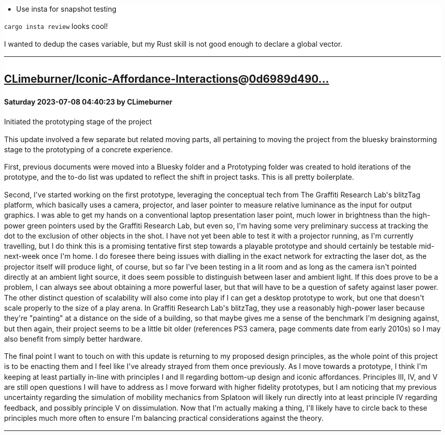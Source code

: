 * Use insta for snapshot testing

`cargo insta review` looks cool!

I wanted to dedup the cases variable,
but my Rust skill is not good enough to declare a global vector.

---
## [CLimeburner/Iconic-Affordance-Interactions](https://github.com/CLimeburner/Iconic-Affordance-Interactions)@[0d6989d490...](https://github.com/CLimeburner/Iconic-Affordance-Interactions/commit/0d6989d4904f9f4f8a7df6d6a6ebdd1ccadf2060)
#### Saturday 2023-07-08 04:40:23 by CLimeburner

Initiated the prototyping stage of the project

This update involved a few separate but related moving parts, all pertaining to moving the project from the bluesky brainstorming stage to the prototyping of a concrete experience.

First, previous documents were moved into a Bluesky folder and a Prototyping folder was created to hold iterations of the prototype, and the to-do list was updated to reflect the shift in project tasks. This is all pretty boilerplate.

Second, I've started working on the first prototype, leveraging the conceptual tech from The Graffiti Research Lab's blitzTag platform, which basically uses a camera, projector, and laser pointer to measure relative luminance as the input for output graphics. I was able to get my hands on a conventional laptop presentation laser point, much lower in brightness than the high-power green pointers used by the Graffiti Research Lab, but even so, I'm having some very preliminary success at tracking the dot to the exclusion of other objects in the shot. I have not yet been able to test it with a projector running, as I'm currently travelling, but I do think this is a promising tentative first step towards a playable prototype and should certainly be testable mid-next-week once I'm home. I do foresee there being issues with dialling in the exact network for extracting the laser dot, as the projector itself will produce light, of course, but so far I've been testing in a lit room and as long as the camera isn't pointed directly at an ambient light source, it does seem possible to distinguish between laser and ambient light. If this does prove to be a problem, I can always see about obtaining a more powerful laser, but that will have to be a question of safety against laser power. The other distinct question of scalability will also come into play if I can get a desktop prototype to work, but one that doesn't scale properly to the size of a play arena. In Graffiti Research Lab's blitzTag, they use a reasonably high-power laser because they're "painting" at a distance on the side of a building, so that maybe gives me a sense of the benchmark I'm designing against, but then again, their project seems to be a little bit older (references PS3 camera, page comments date from early 2010s) so I may also benefit from simply better hardware.

The final point I want to touch on with this update is returning to my proposed design principles, as the whole point of this project is to be enacting them and I feel like I've already strayed from them once previously. As I move towards a prototype, I think I'm keeping at least partially in-line with principles I and II regarding bottom-up design and iconic affordances. Principles III, IV, and V are still open questions I will have to address as I move forward with higher fidelity prototypes, but I am noticing that my previous uncertainty regarding the simulation of mobility mechanics from Splatoon will likely run directly into at least principle IV regarding feedback, and possibly principle V on dissimulation. Now that I'm actually making a thing, I'll likely have to circle back to these principles much more often to ensure I'm balancing practical considerations against the theory.

---